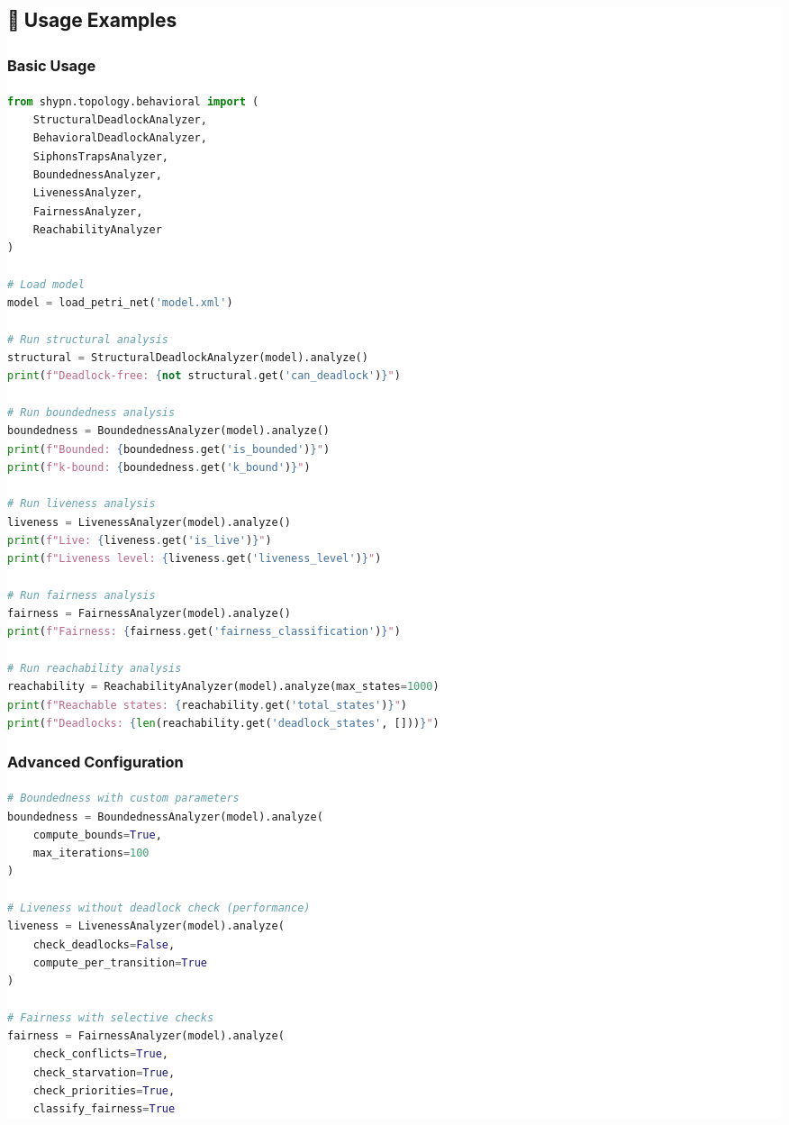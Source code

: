 ## 🚀 Usage Examples

### Basic Usage

```python
from shypn.topology.behavioral import (
    StructuralDeadlockAnalyzer,
    BehavioralDeadlockAnalyzer,
    SiphonsTrapsAnalyzer,
    BoundednessAnalyzer,
    LivenessAnalyzer,
    FairnessAnalyzer,
    ReachabilityAnalyzer
)

# Load model
model = load_petri_net('model.xml')

# Run structural analysis
structural = StructuralDeadlockAnalyzer(model).analyze()
print(f"Deadlock-free: {not structural.get('can_deadlock')}")

# Run boundedness analysis
boundedness = BoundednessAnalyzer(model).analyze()
print(f"Bounded: {boundedness.get('is_bounded')}")
print(f"k-bound: {boundedness.get('k_bound')}")

# Run liveness analysis
liveness = LivenessAnalyzer(model).analyze()
print(f"Live: {liveness.get('is_live')}")
print(f"Liveness level: {liveness.get('liveness_level')}")

# Run fairness analysis
fairness = FairnessAnalyzer(model).analyze()
print(f"Fairness: {fairness.get('fairness_classification')}")

# Run reachability analysis
reachability = ReachabilityAnalyzer(model).analyze(max_states=1000)
print(f"Reachable states: {reachability.get('total_states')}")
print(f"Deadlocks: {len(reachability.get('deadlock_states', []))}")
```

### Advanced Configuration

```python
# Boundedness with custom parameters
boundedness = BoundednessAnalyzer(model).analyze(
    compute_bounds=True,
    max_iterations=100
)

# Liveness without deadlock check (performance)
liveness = LivenessAnalyzer(model).analyze(
    check_deadlocks=False,
    compute_per_transition=True
)

# Fairness with selective checks
fairness = FairnessAnalyzer(model).analyze(
    check_conflicts=True,
    check_starvation=True,
    check_priorities=True,
    classify_fairness=True
```